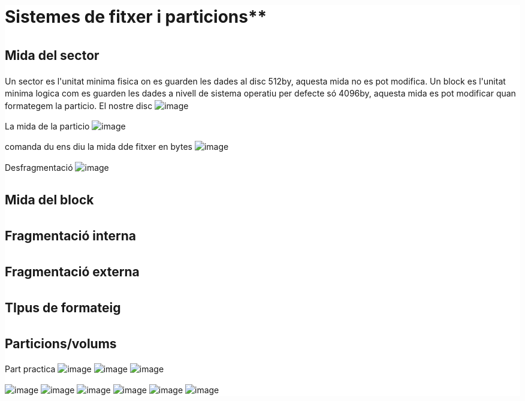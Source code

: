 # Sistemes de fitxer i particions**
## Mida del sector
  Un sector es l'unitat minima fisica on es guarden les dades al disc 512by, aquesta mida no es pot modifica.
  Un block es l'unitat minima logica com es guarden les dades a nivell de sistema operatiu per defecte só 4096by, aquesta mida es pot modificar quan formategem la particio.
El nostre disc
<img width="810" height="529" alt="image" src="https://github.com/user-attachments/assets/6ea950a1-4da8-4003-86f9-2722c5eb47b9" />

La mida de la particio
<img width="620" height="99" alt="image" src="https://github.com/user-attachments/assets/527f04bf-4e0c-488d-b755-3541a5518793" />

comanda du ens diu la mida dde fitxer en bytes
<img width="731" height="292" alt="image" src="https://github.com/user-attachments/assets/ea15ef11-155d-4819-b2b7-5bcac8ce99f7" />

Desfragmentació
<img width="514" height="155" alt="image" src="https://github.com/user-attachments/assets/eae6402b-6908-4a51-8f42-1889d09340d9" />

  
## Mida del block
## Fragmentació interna
## Fragmentació externa
## TIpus de formateig
## Particions/volums


Part practica
<img width="737" height="446" alt="image" src="https://github.com/user-attachments/assets/f09cc684-67a4-4976-95f5-11ae2d96319f" />
<img width="737" height="446" alt="image" src="https://github.com/user-attachments/assets/8ea6477c-ffbe-4c2f-8166-074df11e323b" />
<img width="682" height="379" alt="image" src="https://github.com/user-attachments/assets/5d6763a5-8adc-46e6-a444-f3dcbc44a705" />

<img width="743" height="117" alt="image" src="https://github.com/user-attachments/assets/fdbbc4d6-8fba-414b-b0f7-dce15a6feb11" />
<img width="815" height="426" alt="image" src="https://github.com/user-attachments/assets/38fe5ce7-7325-4ebc-8b48-93fb878a6e39" />
<img width="768" height="268" alt="image" src="https://github.com/user-attachments/assets/9d35a91c-5731-4a78-8544-7e04e644f298" />

<img width="768" height="268" alt="image" src="https://github.com/user-attachments/assets/a0edfcdb-40ec-49e1-9bcf-c0103bfe8c09" />

<img width="768" height="268" alt="image" src="https://github.com/user-attachments/assets/ae3e8d5d-be3b-4307-b6eb-b806083e9d15" />
<img width="98" height="104" alt="image" src="https://github.com/user-attachments/assets/5366e63f-dce7-42f1-8f67-698514054565" />
